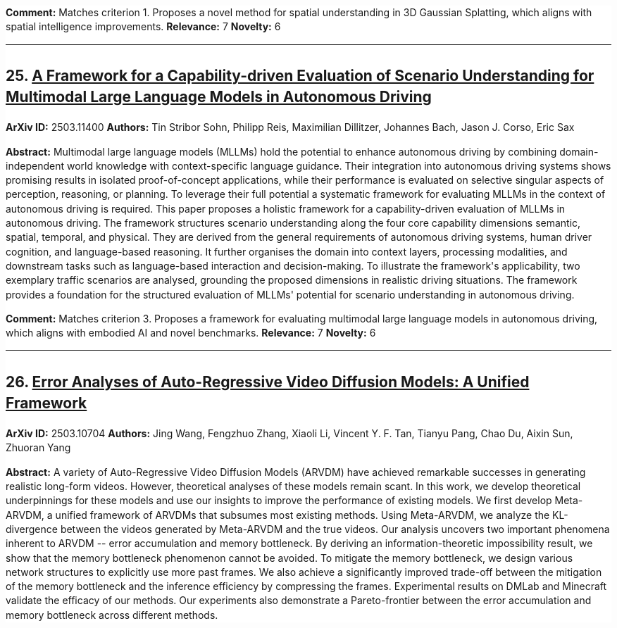 **Comment:** Matches criterion 1. Proposes a novel method for spatial understanding in 3D Gaussian Splatting, which aligns with spatial intelligence improvements.
**Relevance:** 7
**Novelty:** 6

---

## 25. [A Framework for a Capability-driven Evaluation of Scenario Understanding for Multimodal Large Language Models in Autonomous Driving](https://arxiv.org/abs/2503.11400) <a id="link25"></a>
**ArXiv ID:** 2503.11400
**Authors:** Tin Stribor Sohn, Philipp Reis, Maximilian Dillitzer, Johannes Bach, Jason J. Corso, Eric Sax

**Abstract:**  Multimodal large language models (MLLMs) hold the potential to enhance autonomous driving by combining domain-independent world knowledge with context-specific language guidance. Their integration into autonomous driving systems shows promising results in isolated proof-of-concept applications, while their performance is evaluated on selective singular aspects of perception, reasoning, or planning. To leverage their full potential a systematic framework for evaluating MLLMs in the context of autonomous driving is required. This paper proposes a holistic framework for a capability-driven evaluation of MLLMs in autonomous driving. The framework structures scenario understanding along the four core capability dimensions semantic, spatial, temporal, and physical. They are derived from the general requirements of autonomous driving systems, human driver cognition, and language-based reasoning. It further organises the domain into context layers, processing modalities, and downstream tasks such as language-based interaction and decision-making. To illustrate the framework's applicability, two exemplary traffic scenarios are analysed, grounding the proposed dimensions in realistic driving situations. The framework provides a foundation for the structured evaluation of MLLMs' potential for scenario understanding in autonomous driving.

**Comment:** Matches criterion 3. Proposes a framework for evaluating multimodal large language models in autonomous driving, which aligns with embodied AI and novel benchmarks.
**Relevance:** 7
**Novelty:** 6

---

## 26. [Error Analyses of Auto-Regressive Video Diffusion Models: A Unified Framework](https://arxiv.org/abs/2503.10704) <a id="link26"></a>
**ArXiv ID:** 2503.10704
**Authors:** Jing Wang, Fengzhuo Zhang, Xiaoli Li, Vincent Y. F. Tan, Tianyu Pang, Chao Du, Aixin Sun, Zhuoran Yang

**Abstract:**  A variety of Auto-Regressive Video Diffusion Models (ARVDM) have achieved remarkable successes in generating realistic long-form videos. However, theoretical analyses of these models remain scant. In this work, we develop theoretical underpinnings for these models and use our insights to improve the performance of existing models. We first develop Meta-ARVDM, a unified framework of ARVDMs that subsumes most existing methods. Using Meta-ARVDM, we analyze the KL-divergence between the videos generated by Meta-ARVDM and the true videos. Our analysis uncovers two important phenomena inherent to ARVDM -- error accumulation and memory bottleneck. By deriving an information-theoretic impossibility result, we show that the memory bottleneck phenomenon cannot be avoided. To mitigate the memory bottleneck, we design various network structures to explicitly use more past frames. We also achieve a significantly improved trade-off between the mitigation of the memory bottleneck and the inference efficiency by compressing the frames. Experimental results on DMLab and Minecraft validate the efficacy of our methods. Our experiments also demonstrate a Pareto-frontier between the error accumulation and memory bottleneck across different methods.

